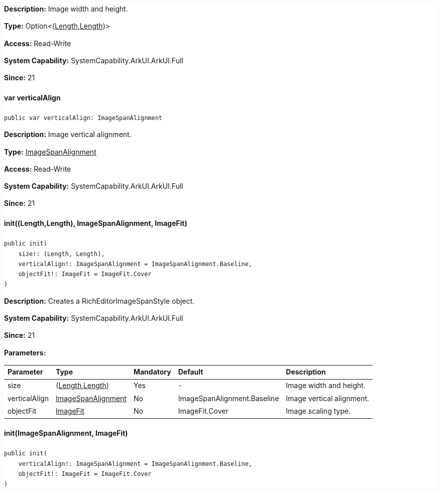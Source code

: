 **Description:** Image width and height.

**Type:** Option\<([Length](../apis/BasicServicesKit/cj-apis-base.md#interface-length),[Length](../apis/BasicServicesKit/cj-apis-base.md#interface-length))>

**Access:** Read-Write

**System Capability:** SystemCapability.ArkUI.ArkUI.Full

**Since:** 21

#### var verticalAlign

```cangjie
public var verticalAlign: ImageSpanAlignment
```

**Description:** Image vertical alignment.

**Type:** [ImageSpanAlignment](./cj-common-types.md#enum-imagespanalignment)

**Access:** Read-Write

**System Capability:** SystemCapability.ArkUI.ArkUI.Full

**Since:** 21

#### init((Length,Length), ImageSpanAlignment, ImageFit)

```cangjie
public init(
    size!: (Length, Length),
    verticalAlign!: ImageSpanAlignment = ImageSpanAlignment.Baseline,
    objectFit!: ImageFit = ImageFit.Cover
)
```

**Description:** Creates a RichEditorImageSpanStyle object.

**System Capability:** SystemCapability.ArkUI.ArkUI.Full

**Since:** 21

**Parameters:**

|Parameter|Type|Mandatory|Default|Description|
|:---|:---|:---|:---|:---|
|size|([Length](../apis/BasicServicesKit/cj-apis-base.md#interface-length),[Length](../apis/BasicServicesKit/cj-apis-base.md#interface-length))|Yes|-|Image width and height.|
|verticalAlign|[ImageSpanAlignment](./cj-common-types.md#enum-imagespanalignment)|No|ImageSpanAlignment.Baseline|Image vertical alignment.|
|objectFit|[ImageFit](./cj-common-types.md#enum-imagefit)|No|ImageFit.Cover|Image scaling type.|

#### init(ImageSpanAlignment, ImageFit)

```cangjie
public init(
    verticalAlign!: ImageSpanAlignment = ImageSpanAlignment.Baseline,
    objectFit!: ImageFit = ImageFit.Cover
)
```
